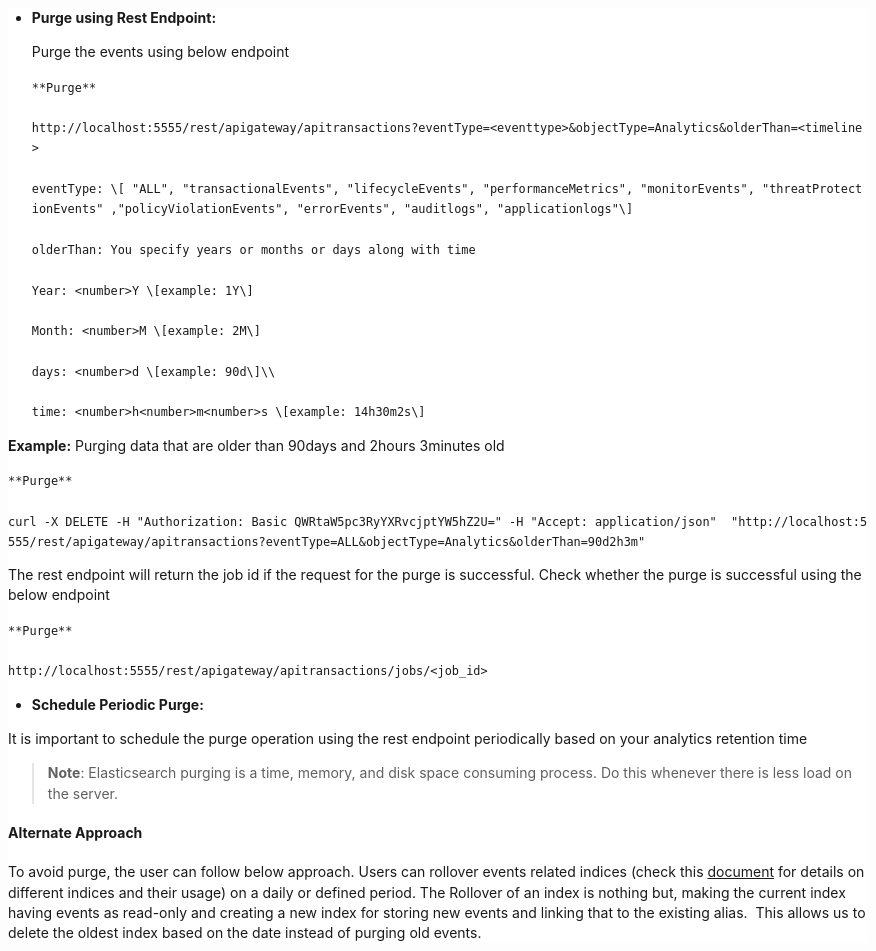 *   **Purge using Rest Endpoint:**
    
    Purge the events using below endpoint
    
    ```
    **Purge**
    
    http://localhost:5555/rest/apigateway/apitransactions?eventType=<eventtype>&objectType=Analytics&olderThan=<timeline>
    
    eventType: \[ "ALL", "transactionalEvents", "lifecycleEvents", "performanceMetrics", "monitorEvents", "threatProtectionEvents" ,"policyViolationEvents", "errorEvents", "auditlogs", "applicationlogs"\]
    
    olderThan: You specify years or months or days along with time
    
    Year: <number>Y \[example: 1Y\]
    
    Month: <number>M \[example: 2M\]
    
    days: <number>d \[example: 90d\]\\
    
    time: <number>h<number>m<number>s \[example: 14h30m2s\]
    ```
  
**Example:** Purging data that are older than 90days and 2hours 3minutes old
    
```    
**Purge**

curl -X DELETE -H "Authorization: Basic QWRtaW5pc3RyYXRvcjptYW5hZ2U=" -H "Accept: application/json"  "http://localhost:5555/rest/apigateway/apitransactions?eventType=ALL&objectType=Analytics&olderThan=90d2h3m"
```

The rest endpoint will return the job id if the request for the purge is successful. Check whether the purge is successful using the below endpoint

```
**Purge**

http://localhost:5555/rest/apigateway/apitransactions/jobs/<job_id>
```

*   **Schedule Periodic Purge:**

It is important to schedule the purge operation using the rest endpoint periodically based on your analytics retention time

  
>**Note**: Elasticsearch purging is a time, memory, and disk space consuming process. Do this whenever there is less load on the server.


#### **Alternate Approach**

To avoid purge, the user can follow below approach. Users can rollover events related indices (check this [document](https://github.com/SoftwareAG/webmethods-api-gateway/tree/master/docs/articles/architecture/Elasticsearch%20Best%20Practices%20(v7.2.0)) for details on different indices and their usage) on a daily or defined period. The Rollover of an index is nothing but, making the current index having events as read-only and creating a new index for storing new events and linking that to the existing alias.  This allows us to delete the oldest index based on the date instead of purging old events. 
